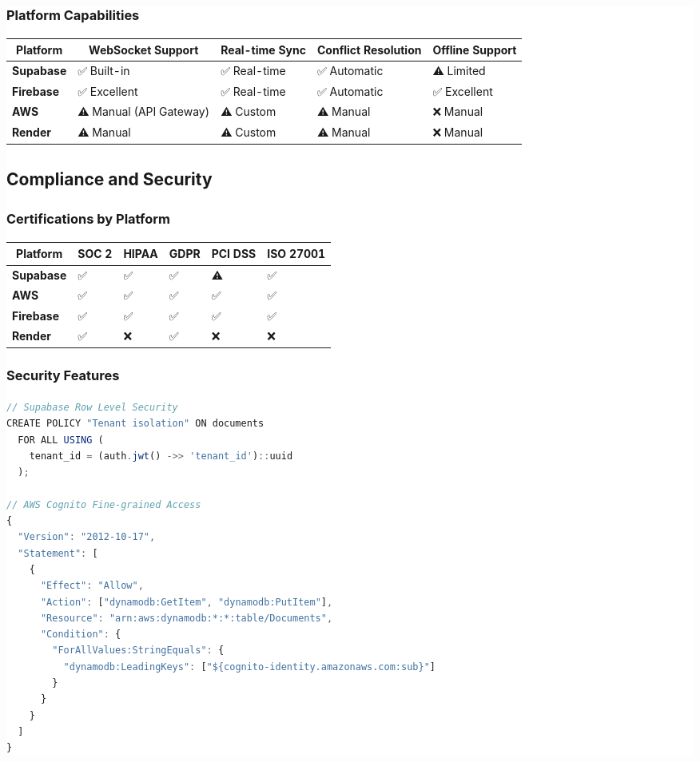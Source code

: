 ### Platform Capabilities

| Platform | WebSocket Support | Real-time Sync | Conflict Resolution | Offline Support |
|----------|------------------|----------------|-------------------|-----------------|
| **Supabase** | ✅ Built-in | ✅ Real-time | ✅ Automatic | ⚠️ Limited |
| **Firebase** | ✅ Excellent | ✅ Real-time | ✅ Automatic | ✅ Excellent |
| **AWS** | ⚠️ Manual (API Gateway) | ⚠️ Custom | ⚠️ Manual | ❌ Manual |
| **Render** | ⚠️ Manual | ⚠️ Custom | ⚠️ Manual | ❌ Manual |

## Compliance and Security

### Certifications by Platform

| Platform | SOC 2 | HIPAA | GDPR | PCI DSS | ISO 27001 |
|----------|-------|-------|------|---------|-----------|
| **Supabase** | ✅ | ✅ | ✅ | ⚠️ | ✅ |
| **AWS** | ✅ | ✅ | ✅ | ✅ | ✅ |
| **Firebase** | ✅ | ✅ | ✅ | ✅ | ✅ |
| **Render** | ✅ | ❌ | ✅ | ❌ | ❌ |

### Security Features

```typescript
// Supabase Row Level Security
CREATE POLICY "Tenant isolation" ON documents
  FOR ALL USING (
    tenant_id = (auth.jwt() ->> 'tenant_id')::uuid
  );

// AWS Cognito Fine-grained Access
{
  "Version": "2012-10-17",
  "Statement": [
    {
      "Effect": "Allow",
      "Action": ["dynamodb:GetItem", "dynamodb:PutItem"],
      "Resource": "arn:aws:dynamodb:*:*:table/Documents",
      "Condition": {
        "ForAllValues:StringEquals": {
          "dynamodb:LeadingKeys": ["${cognito-identity.amazonaws.com:sub}"]
        }
      }
    }
  ]
}
```
